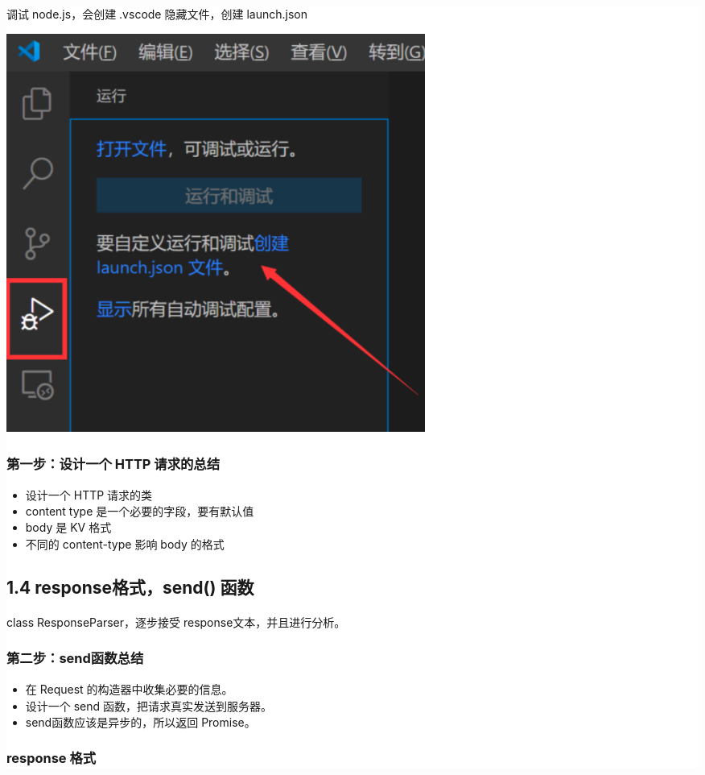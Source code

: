 
调试 node.js，会创建 .vscode 隐藏文件，创建 launch.json 

![image-20201223180143982](source/image-20201223180143982.png)



### 第一步：设计一个 HTTP 请求的总结

- 设计一个 HTTP 请求的类
- content type 是一个必要的字段，要有默认值
- body 是 KV 格式
- 不同的 content-type 影响 body 的格式



## 1.4 response格式，send() 函数

class ResponseParser，逐步接受 response文本，并且进行分析。



### 第二步：send函数总结

- 在 Request 的构造器中收集必要的信息。
- 设计一个 send 函数，把请求真实发送到服务器。
- send函数应该是异步的，所以返回 Promise。

### response 格式
